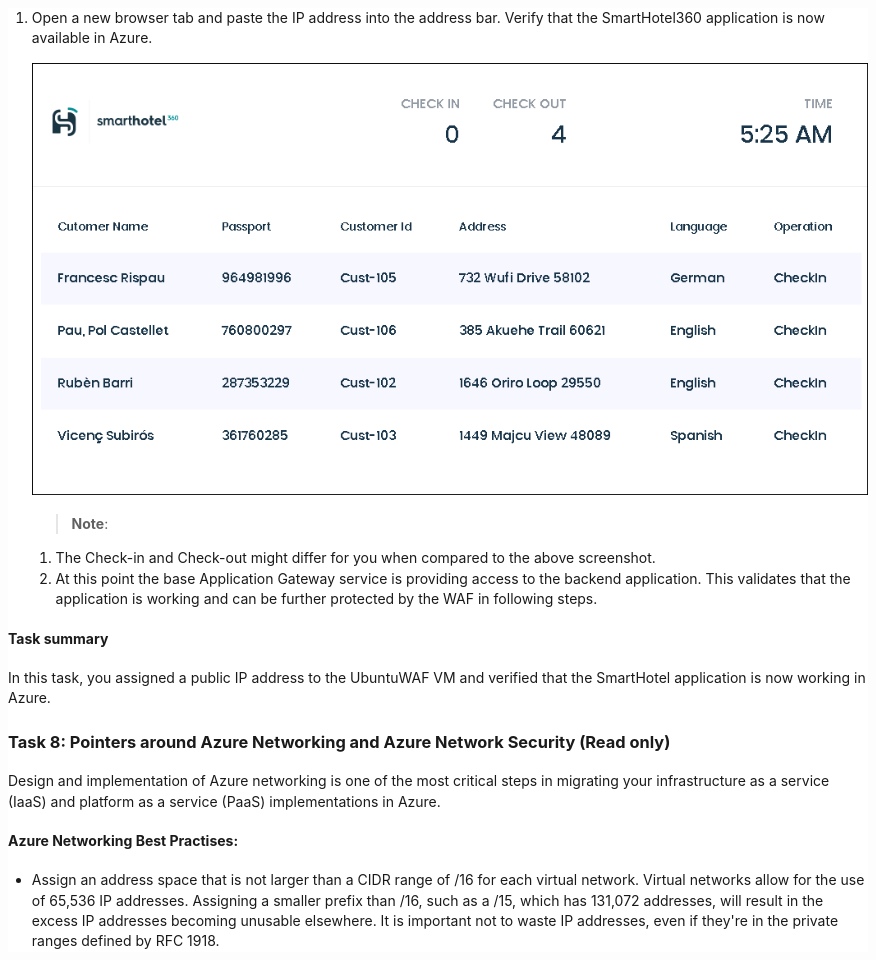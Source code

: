 1. Open a new browser tab and paste the IP address into the address bar. Verify that the SmartHotel360 application is now available in Azure.

    ![Screenshot showing the SmartHotel application.](Images/lob-issue-02.png "Migrated SmartHotel application")
 
    > **Note**: 
      1. The Check-in and Check-out might differ for you when compared to the above screenshot.
      2. At this point the base Application Gateway service is providing access to the backend application. This validates that the application is working and can be further protected by the WAF in following steps.

#### Task summary 

In this task, you assigned a public IP address to the UbuntuWAF VM and verified that the SmartHotel application is now working in Azure.

### Task 8: Pointers around Azure Networking and Azure Network Security (Read only)

Design and implementation of Azure networking is one of the most critical steps in migrating your infrastructure as a service (IaaS) and platform as a service (PaaS) implementations in Azure.


#### Azure Networking Best Practises:

- Assign an address space that is not larger than a CIDR range of /16 for each virtual network. Virtual networks allow for the use of 65,536 IP addresses. Assigning a smaller prefix than /16, such as a /15, which has 131,072 addresses, will result in the excess IP addresses becoming unusable elsewhere. It is important not to waste IP addresses, even if they're in the private ranges defined by RFC 1918.
